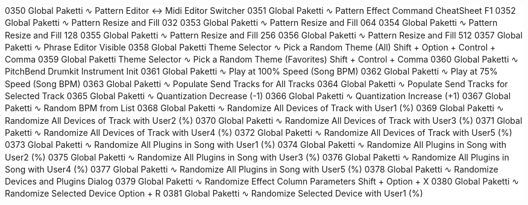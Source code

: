 0350     Global                   Paketti                  ∿ Pattern Editor &lt;-&gt; Midi Editor Switcher                   <Shortcut not Assigned>
0351     Global                   Paketti                  ∿ Pattern Effect Command CheatSheet                               F1
0352     Global                   Paketti                  ∿ Pattern Resize and Fill 032                                     <Shortcut not Assigned>
0353     Global                   Paketti                  ∿ Pattern Resize and Fill 064                                     <Shortcut not Assigned>
0354     Global                   Paketti                  ∿ Pattern Resize and Fill 128                                     <Shortcut not Assigned>
0355     Global                   Paketti                  ∿ Pattern Resize and Fill 256                                     <Shortcut not Assigned>
0356     Global                   Paketti                  ∿ Pattern Resize and Fill 512                                     <Shortcut not Assigned>
0357     Global                   Paketti                  ∿ Phrase Editor Visible                                           <Shortcut not Assigned>
0358     Global                   Paketti Theme Selector   ∿ Pick a Random Theme (All)                                       Shift + Option + Control + Comma
0359     Global                   Paketti Theme Selector   ∿ Pick a Random Theme (Favorites)                                 Shift + Control + Comma
0360     Global                   Paketti                  ∿ PitchBend Drumkit Instrument Init                               <Shortcut not Assigned>
0361     Global                   Paketti                  ∿ Play at 100% Speed (Song BPM)                                   <Shortcut not Assigned>
0362     Global                   Paketti                  ∿ Play at 75% Speed (Song BPM)                                    <Shortcut not Assigned>
0363     Global                   Paketti                  ∿ Populate Send Tracks for All Tracks                             <Shortcut not Assigned>
0364     Global                   Paketti                  ∿ Populate Send Tracks for Selected Track                         <Shortcut not Assigned>
0365     Global                   Paketti                  ∿ Quantization Decrease (-1)                                      <Shortcut not Assigned>
0366     Global                   Paketti                  ∿ Quantization Increase (+1)                                      <Shortcut not Assigned>
0367     Global                   Paketti                  ∿ Random BPM from List                                            <Shortcut not Assigned>
0368     Global                   Paketti                  ∿ Randomize All Devices of Track with User1 (%)                   <Shortcut not Assigned>
0369     Global                   Paketti                  ∿ Randomize All Devices of Track with User2 (%)                   <Shortcut not Assigned>
0370     Global                   Paketti                  ∿ Randomize All Devices of Track with User3 (%)                   <Shortcut not Assigned>
0371     Global                   Paketti                  ∿ Randomize All Devices of Track with User4 (%)                   <Shortcut not Assigned>
0372     Global                   Paketti                  ∿ Randomize All Devices of Track with User5 (%)                   <Shortcut not Assigned>
0373     Global                   Paketti                  ∿ Randomize All Plugins in Song with User1 (%)                    <Shortcut not Assigned>
0374     Global                   Paketti                  ∿ Randomize All Plugins in Song with User2 (%)                    <Shortcut not Assigned>
0375     Global                   Paketti                  ∿ Randomize All Plugins in Song with User3 (%)                    <Shortcut not Assigned>
0376     Global                   Paketti                  ∿ Randomize All Plugins in Song with User4 (%)                    <Shortcut not Assigned>
0377     Global                   Paketti                  ∿ Randomize All Plugins in Song with User5 (%)                    <Shortcut not Assigned>
0378     Global                   Paketti                  ∿ Randomize Devices and Plugins Dialog                            <Shortcut not Assigned>
0379     Global                   Paketti                  ∿ Randomize Effect Column Parameters                              Shift + Option + X
0380     Global                   Paketti                  ∿ Randomize Selected Device                                       Option + R
0381     Global                   Paketti                  ∿ Randomize Selected Device with User1 (%)                        <Shortcut not Assigned>
